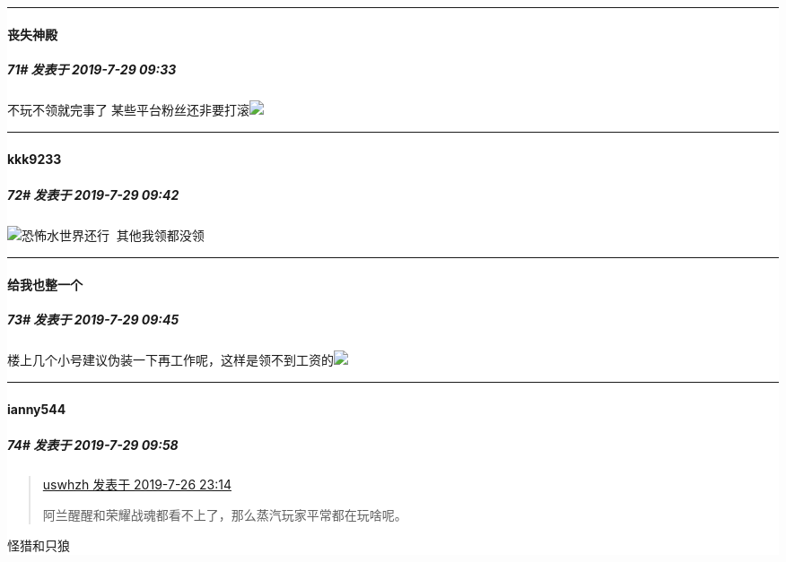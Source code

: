 





*****

####  丧失神殿  
##### 71#       发表于 2019-7-29 09:33




不玩不领就完事了 某些平台粉丝还非要打滚<img src="https://static.saraba1st.com/image/smiley/face2017/066.png" referrerpolicy="no-referrer">







*****

####  kkk9233  
##### 72#       发表于 2019-7-29 09:42



<img src="https://static.saraba1st.com/image/smiley/face2017/001.png" referrerpolicy="no-referrer">恐怖水世界还行  其他我领都没领







*****

####  给我也整一个  
##### 73#       发表于 2019-7-29 09:45




楼上几个小号建议伪装一下再工作呢，这样是领不到工资的<img src="https://static.saraba1st.com/image/smiley/face2017/048.png" referrerpolicy="no-referrer">







*****

####  ianny544  
##### 74#       发表于 2019-7-29 09:58



<blockquote><a href="httphttps://bbs.saraba1st.com/2b/forum.php?mod=redirect&amp;goto=findpost&amp;pid=44676662&amp;ptid=1849302" target="_blank">uswhzh 发表于 2019-7-26 23:14</a>

阿兰醒醒和荣耀战魂都看不上了，那么蒸汽玩家平常都在玩啥呢。</blockquote>
怪猎和只狼


